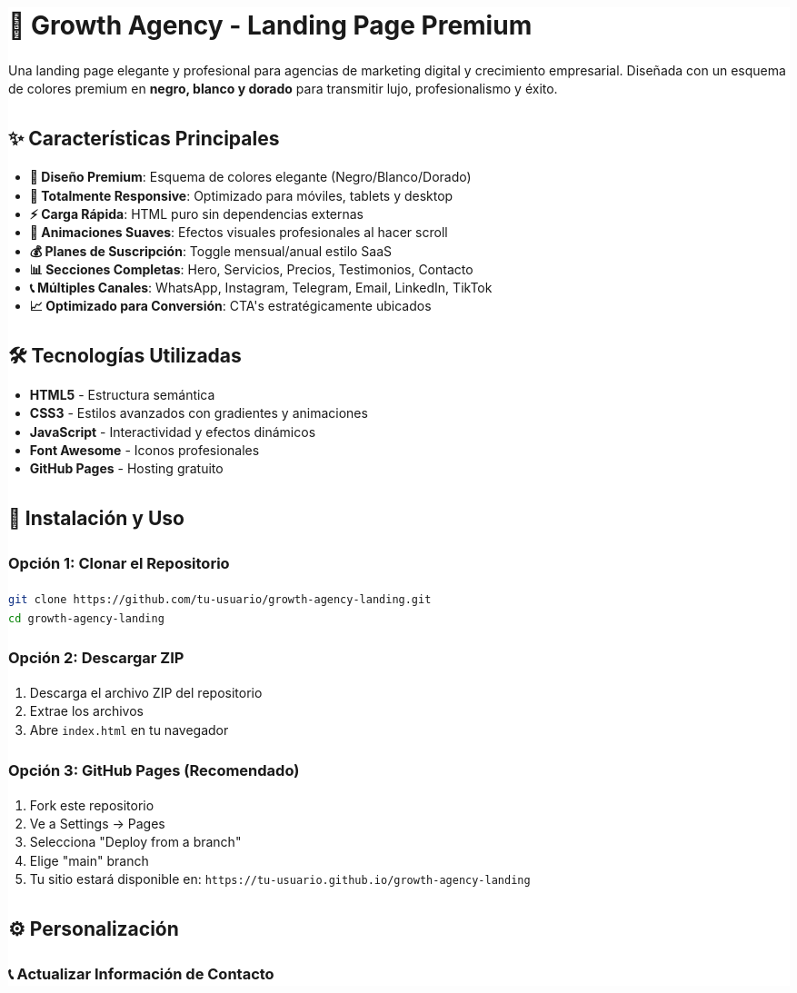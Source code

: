# 🚀 Growth Agency - Landing Page Premium

Una landing page elegante y profesional para agencias de marketing digital y crecimiento empresarial. Diseñada con un esquema de colores premium en **negro, blanco y dorado** para transmitir lujo, profesionalismo y éxito.

## ✨ Características Principales

- **🎨 Diseño Premium**: Esquema de colores elegante (Negro/Blanco/Dorado)
- **📱 Totalmente Responsive**: Optimizado para móviles, tablets y desktop
- **⚡ Carga Rápida**: HTML puro sin dependencias externas
- **🔄 Animaciones Suaves**: Efectos visuales profesionales al hacer scroll
- **💰 Planes de Suscripción**: Toggle mensual/anual estilo SaaS
- **📊 Secciones Completas**: Hero, Servicios, Precios, Testimonios, Contacto
- **📞 Múltiples Canales**: WhatsApp, Instagram, Telegram, Email, LinkedIn, TikTok
- **📈 Optimizado para Conversión**: CTA's estratégicamente ubicados

## 🛠️ Tecnologías Utilizadas

- **HTML5** - Estructura semántica
- **CSS3** - Estilos avanzados con gradientes y animaciones
- **JavaScript** - Interactividad y efectos dinámicos
- **Font Awesome** - Iconos profesionales
- **GitHub Pages** - Hosting gratuito

## 🚀 Instalación y Uso

### Opción 1: Clonar el Repositorio
```bash
git clone https://github.com/tu-usuario/growth-agency-landing.git
cd growth-agency-landing
```

### Opción 2: Descargar ZIP
1. Descarga el archivo ZIP del repositorio
2. Extrae los archivos
3. Abre `index.html` en tu navegador

### Opción 3: GitHub Pages (Recomendado)
1. Fork este repositorio
2. Ve a Settings → Pages
3. Selecciona "Deploy from a branch"
4. Elige "main" branch
5. Tu sitio estará disponible en: `https://tu-usuario.github.io/growth-agency-landing`

## ⚙️ Personalización

### 📞 Actualizar Información de Contacto
